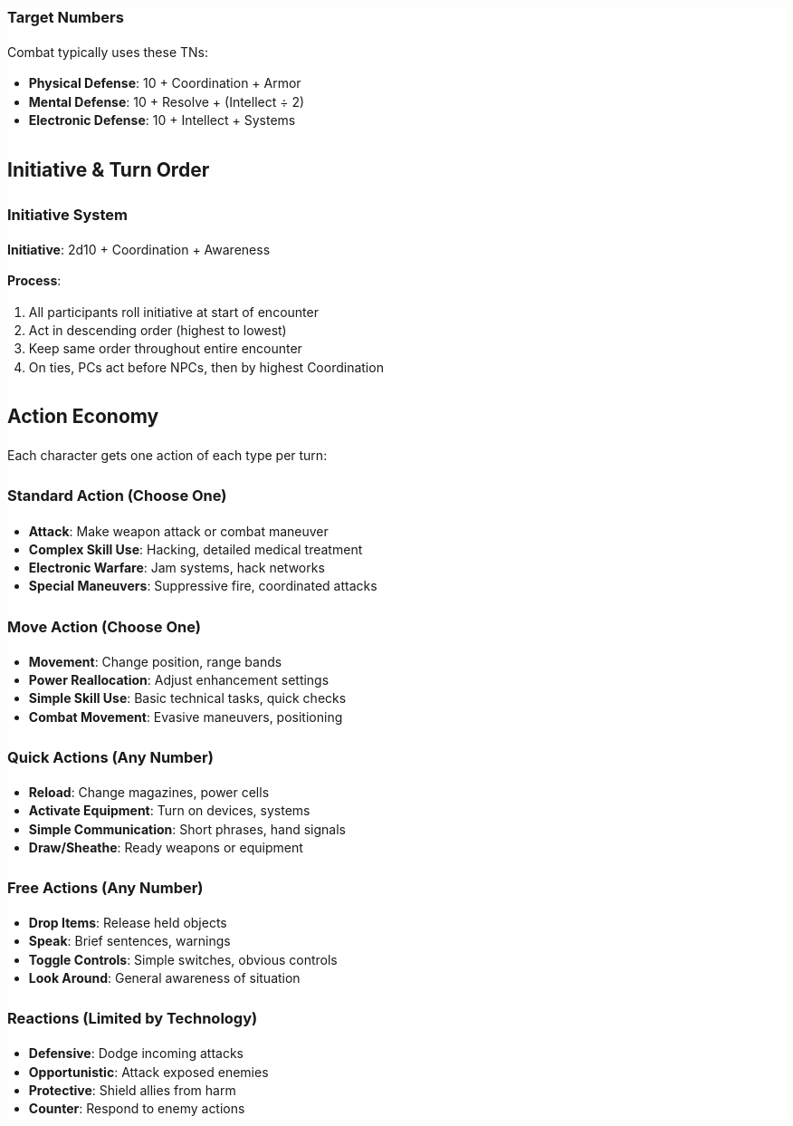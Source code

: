 ### Target Numbers
Combat typically uses these TNs:
- **Physical Defense**: 10 + Coordination + Armor
- **Mental Defense**: 10 + Resolve + (Intellect ÷ 2)
- **Electronic Defense**: 10 + Intellect + Systems

## Initiative & Turn Order

### Initiative System
**Initiative**: 2d10 + Coordination + Awareness

**Process**:
1. All participants roll initiative at start of encounter
2. Act in descending order (highest to lowest)
3. Keep same order throughout entire encounter
4. On ties, PCs act before NPCs, then by highest Coordination

## Action Economy

Each character gets one action of each type per turn:

### Standard Action (Choose One)
- **Attack**: Make weapon attack or combat maneuver
- **Complex Skill Use**: Hacking, detailed medical treatment
- **Electronic Warfare**: Jam systems, hack networks
- **Special Maneuvers**: Suppressive fire, coordinated attacks

### Move Action (Choose One)
- **Movement**: Change position, range bands
- **Power Reallocation**: Adjust enhancement settings
- **Simple Skill Use**: Basic technical tasks, quick checks
- **Combat Movement**: Evasive maneuvers, positioning

### Quick Actions (Any Number)
- **Reload**: Change magazines, power cells
- **Activate Equipment**: Turn on devices, systems
- **Simple Communication**: Short phrases, hand signals
- **Draw/Sheathe**: Ready weapons or equipment

### Free Actions (Any Number)
- **Drop Items**: Release held objects
- **Speak**: Brief sentences, warnings
- **Toggle Controls**: Simple switches, obvious controls
- **Look Around**: General awareness of situation

### Reactions (Limited by Technology)
- **Defensive**: Dodge incoming attacks
- **Opportunistic**: Attack exposed enemies
- **Protective**: Shield allies from harm
- **Counter**: Respond to enemy actions
